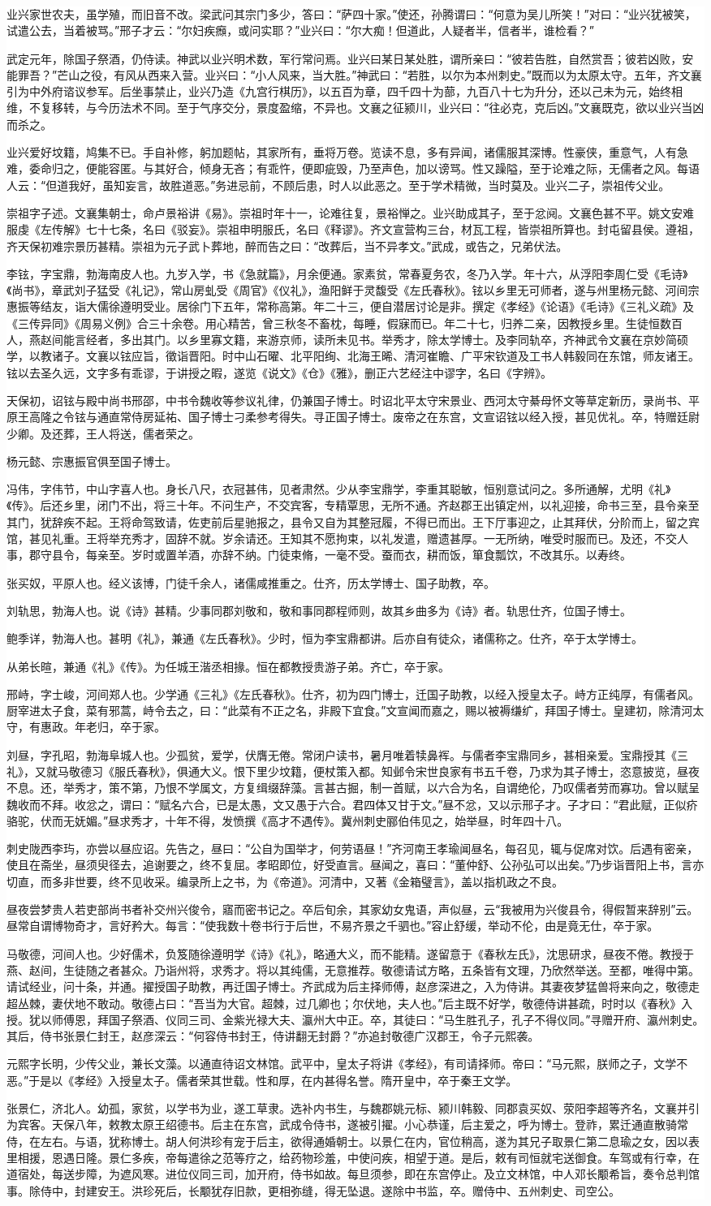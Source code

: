 业兴家世农夫，虽学殖，而旧音不改。梁武问其宗门多少，答曰：“萨四十家。”使还，孙腾谓曰：“何意为吴儿所笑！”对曰：“业兴犹被笑，试遣公去，当着被骂。”邢子才云：“尔妇疾㿗，或问实耶？”业兴曰：“尔大痴！但道此，人疑者半，信者半，谁检看？”

武定元年，除国子祭酒，仍侍读。神武以业兴明术数，军行常问焉。业兴曰某日某处胜，谓所亲曰：“彼若告胜，自然赏吾；彼若凶败，安能罪吾？”芒山之役，有风从西来入营。业兴曰：“小人风来，当大胜。”神武曰：“若胜，以尔为本州刺史。”既而以为太原太守。五年，齐文襄引为中外府谘议参军。后坐事禁止，业兴乃造《九宫行棋历》，以五百为章，四千四十为蔀，九百八十七为升分，还以己未为元，始终相维，不复移转，与今历法术不同。至于气序交分，景度盈缩，不异也。文襄之征颍川，业兴曰：“往必克，克后凶。”文襄既克，欲以业兴当凶而杀之。

业兴爱好坟籍，鸠集不已。手自补修，躬加题帖，其家所有，垂将万卷。览读不息，多有异闻，诸儒服其深博。性豪侠，重意气，人有急难，委命归之，便能容匿。与其好合，倾身无吝；有乖忤，便即疵毁，乃至声色，加以谤骂。性又躁隘，至于论难之际，无儒者之风。每语人云：“但道我好，虽知妄言，故胜道恶。”务进忌前，不顾后患，时人以此恶之。至于学术精微，当时莫及。业兴二子，崇祖传父业。

崇祖字子述。文襄集朝士，命卢景裕讲《易》。崇祖时年十一，论难往复，景裕惮之。业兴助成其子，至于忿阋。文襄色甚不平。姚文安难服虔《左传解》七十七条，名曰《驳妄》。崇祖申明服氏，名曰《释谬》。齐文宣营构三台，材瓦工程，皆崇祖所算也。封屯留县侯。遵祖，齐天保初难宗景历甚精。崇祖为元子武卜葬地，醉而告之曰：“改葬后，当不异孝文。”武成，或告之，兄弟伏法。

李铉，字宝鼎，勃海南皮人也。九岁入学，书《急就篇》，月余便通。家素贫，常春夏务农，冬乃入学。年十六，从浮阳李周仁受《毛诗》《尚书》，章武刘子猛受《礼记》，常山房虬受《周官》《仪礼》，渔阳鲜于灵馥受《左氏春秋》。铉以乡里无可师者，遂与州里杨元懿、河间宗惠振等结友，诣大儒徐遵明受业。居徐门下五年，常称高第。年二十三，便自潜居讨论是非。撰定《孝经》《论语》《毛诗》《三礼义疏》及《三传异同》《周易义例》合三十余卷。用心精苦，曾三秋冬不畜枕，每睡，假寐而已。年二十七，归养二亲，因教授乡里。生徒恒数百人，燕赵间能言经者，多出其门。以乡里寡文籍，来游京师，读所未见书。举秀才，除太学博士。及李同轨卒，齐神武令文襄在京妙简硕学，以教诸子。文襄以铉应旨，徵诣晋阳。时中山石曜、北平阳绚、北海王晞、清河崔瞻、广平宋钦道及工书人韩毅同在东馆，师友诸王。铉以去圣久远，文字多有乖谬，于讲授之暇，遂览《说文》《仓》《雅》，删正六艺经注中谬字，名曰《字辨》。

天保初，诏铉与殿中尚书邢邵，中书令魏收等参议礼律，仍兼国子博士。时诏北平太守宋景业、西河太守綦母怀文等草定新历，录尚书、平原王高隆之令铉与通直常侍房延祐、国子博士刁柔参考得失。寻正国子博士。废帝之在东宫，文宣诏铉以经入授，甚见优礼。卒，特赠廷尉少卿。及还葬，王人将送，儒者荣之。

杨元懿、宗惠振官俱至国子博士。

冯伟，字伟节，中山字喜人也。身长八尺，衣冠甚伟，见者肃然。少从李宝鼎学，李重其聪敏，恒别意试问之。多所通解，尤明《礼》《传》。后还乡里，闭门不出，将三十年。不问生产，不交宾客，专精覃思，无所不通。齐赵郡王出镇定州，以礼迎接，命书三至，县令亲至其门，犹辞疾不起。王将命驾致请，佐吏前后星驰报之，县令又自为其整冠履，不得已而出。王下厅事迎之，止其拜伏，分阶而上，留之宾馆，甚见礼重。王将举充秀才，固辞不就。岁余请还。王知其不愿拘束，以礼发遣，赠遗甚厚。一无所纳，唯受时服而已。及还，不交人事，郡守县令，每亲至。岁时或置羊酒，亦辞不纳。门徒束脩，一毫不受。蚕而衣，耕而饭，箪食瓢饮，不改其乐。以寿终。

张买奴，平原人也。经义该博，门徒千余人，诸儒咸推重之。仕齐，历太学博士、国子助教，卒。

刘轨思，勃海人也。说《诗》甚精。少事同郡刘敬和，敬和事同郡程师则，故其乡曲多为《诗》者。轨思仕齐，位国子博士。

鲍季详，勃海人也。甚明《礼》，兼通《左氏春秋》。少时，恒为李宝鼎都讲。后亦自有徒众，诸儒称之。仕齐，卒于太学博士。

从弟长暄，兼通《礼》《传》。为任城王湝丞相掾。恒在都教授贵游子弟。齐亡，卒于家。

邢峙，字士峻，河间郑人也。少学通《三礼》《左氏春秋》。仕齐，初为四门博士，迁国子助教，以经入授皇太子。峙方正纯厚，有儒者风。厨宰进太子食，菜有邪蒿，峙令去之，曰：“此菜有不正之名，非殿下宜食。”文宣闻而嘉之，赐以被褥缣纩，拜国子博士。皇建初，除清河太守，有惠政。年老归，卒于家。

刘昼，字孔昭，勃海阜城人也。少孤贫，爱学，伏膺无倦。常闭户读书，暑月唯着犊鼻裈。与儒者李宝鼎同乡，甚相亲爱。宝鼎授其《三礼》，又就马敬德习《服氏春秋》，俱通大义。恨下里少坟籍，便杖策入都。知邺令宋世良家有书五千卷，乃求为其子博士，恣意披览，昼夜不息。还，举秀才，策不第，乃恨不学属文，方复缉缀辞藻。言甚古掘，制一首赋，以六合为名，自谓绝伦，乃叹儒者劳而寡功。曾以赋呈魏收而不拜。收忿之，谓曰：“赋名六合，已是太愚，文又愚于六合。君四体又甘于文。”昼不忿，又以示邢子才。子才曰：“君此赋，正似疥骆驼，伏而无妩媚。”昼求秀才，十年不得，发愤撰《高才不遇传》。冀州刺史郦伯伟见之，始举昼，时年四十八。

刺史陇西李玙，亦尝以昼应诏。先告之，昼曰：“公自为国举才，何劳语昼！”齐河南王孝瑜闻昼名，每召见，辄与促席对饮。后遇有密亲，使且在斋坐，昼须臾径去，追谢要之，终不复屈。孝昭即位，好受直言。昼闻之，喜曰：“董仲舒、公孙弘可以出矣。”乃步诣晋阳上书，言亦切直，而多非世要，终不见收采。编录所上之书，为《帝道》。河清中，又著《金箱璧言》，盖以指机政之不良。

昼夜尝梦贵人若吏部尚书者补交州兴俊令，寤而密书记之。卒后旬余，其家幼女鬼语，声似昼，云“我被用为兴俊县令，得假暂来辞别”云。昼常自谓博物奇才，言好矜大。每言：“使我数十卷书行于后世，不易齐景之千驷也。”容止舒缓，举动不伦，由是竟无仕，卒于家。

马敬德，河间人也。少好儒术，负笈随徐遵明学《诗》《礼》，略通大义，而不能精。遂留意于《春秋左氏》，沈思研求，昼夜不倦。教授于燕、赵间，生徒随之者甚众。乃诣州将，求秀才。将以其纯儒，无意推荐。敬德请试方略，五条皆有文理，乃欣然举送。至都，唯得中第。请试经业，问十条，并通。擢授国子助教，再迁国子博士。齐武成为后主择师傅，赵彦深进之，入为侍讲。其妻夜梦猛兽将来向之，敬德走超丛棘，妻伏地不敢动。敬德占曰：“吾当为大官。超棘，过几卿也；尔伏地，夫人也。”后主既不好学，敬德侍讲甚疏，时时以《春秋》入授。犹以师傅恩，拜国子祭酒、仪同三司、金紫光禄大夫、瀛州大中正。卒，其徒曰：“马生胜孔子，孔子不得仪同。”寻赠开府、瀛州刺史。其后，侍书张景仁封王，赵彦深云：“何容侍书封王，侍讲翻无封爵？”亦追封敬德广汉郡王，令子元熙袭。

元熙字长明，少传父业，兼长文藻。以通直待诏文林馆。武平中，皇太子将讲《孝经》，有司请择师。帝曰：“马元熙，朕师之子，文学不恶。”于是以《孝经》入授皇太子。儒者荣其世载。性和厚，在内甚得名誉。隋开皇中，卒于秦王文学。

张景仁，济北人。幼孤，家贫，以学书为业，遂工草隶。选补内书生，与魏郡姚元标、颍川韩毅、同郡袁买奴、荥阳李超等齐名，文襄并引为宾客。天保八年，敕教太原王绍德书。后主在东宫，武成令侍书，遂被引擢。小心恭谨，后主爱之，呼为博士。登祚，累迁通直散骑常侍，在左右。与语，犹称博士。胡人何洪珍有宠于后主，欲得通婚朝士。以景仁在内，官位稍高，遂为其兄子取景仁第二息瑜之女，因以表里相援，恩遇日隆。景仁多疾，帝每遣徐之范等疗之，给药物珍羞，中使问疾，相望于道。是后，敕有司恒就宅送御食。车驾或有行幸，在道宿处，每送步障，为遮风寒。进位仪同三司，加开府，侍书如故。每旦须参，即在东宫停止。及立文林馆，中人邓长颙希旨，奏令总判馆事。除侍中，封建安王。洪珍死后，长颙犹存旧款，更相弥缝，得无坠退。遂除中书监，卒。赠侍中、五州刺史、司空公。
